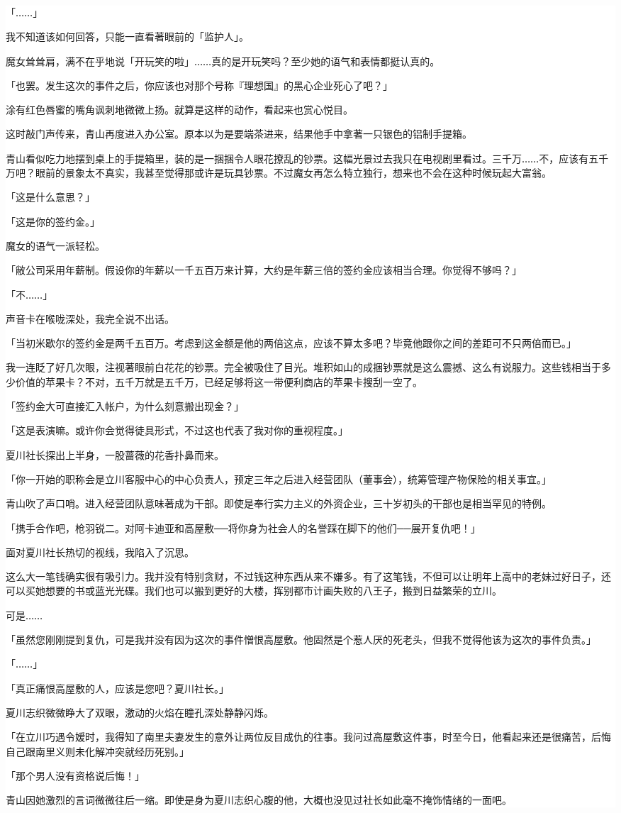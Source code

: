「……」

我不知道该如何回答，只能一直看著眼前的「监护人」。

魔女耸耸肩，满不在乎地说「开玩笑的啦」……真的是开玩笑吗？至少她的语气和表情都挺认真的。

「也罢。发生这次的事件之后，你应该也对那个号称『理想国』的黑心企业死心了吧？」

涂有红色唇蜜的嘴角讽刺地微微上扬。就算是这样的动作，看起来也赏心悦目。

这时敲门声传来，青山再度进入办公室。原本以为是要端茶进来，结果他手中拿著一只银色的铝制手提箱。

青山看似吃力地摆到桌上的手提箱里，装的是一捆捆令人眼花撩乱的钞票。这幅光景过去我只在电视剧里看过。三千万……不，应该有五千万吧？眼前的景象太不真实，我甚至觉得那或许是玩具钞票。不过魔女再怎么特立独行，想来也不会在这种时候玩起大富翁。

「这是什么意思？」

「这是你的签约金。」

魔女的语气一派轻松。

「敝公司采用年薪制。假设你的年薪以一千五百万来计算，大约是年薪三倍的签约金应该相当合理。你觉得不够吗？」

「不……」

声音卡在喉咙深处，我完全说不出话。

「当初米歇尔的签约金是两千五百万。考虑到这金额是他的两倍这点，应该不算太多吧？毕竟他跟你之间的差距可不只两倍而已。」

我一连眨了好几次眼，注视著眼前白花花的钞票。完全被吸住了目光。堆积如山的成捆钞票就是这么震撼、这么有说服力。这些钱相当于多少价值的苹果卡？不对，五千万就是五千万，已经足够将这一带便利商店的苹果卡搜刮一空了。

「签约金大可直接汇入帐户，为什么刻意搬出现金？」

「这是表演嘛。或许你会觉得徒具形式，不过这也代表了我对你的重视程度。」

夏川社长探出上半身，一股蔷薇的花香扑鼻而来。

「你一开始的职称会是立川客服中心的中心负责人，预定三年之后进入经营团队（董事会），统筹管理产物保险的相关事宜。」

青山吹了声口哨。进入经营团队意味著成为干部。即使是奉行实力主义的外资企业，三十岁初头的干部也是相当罕见的特例。

「携手合作吧，枪羽锐二。对阿卡迪亚和高屋敷──将你身为社会人的名誉踩在脚下的他们──展开复仇吧！」

面对夏川社长热切的视线，我陷入了沉思。

这么大一笔钱确实很有吸引力。我并没有特别贪财，不过钱这种东西从来不嫌多。有了这笔钱，不但可以让明年上高中的老妹过好日子，还可以买她想要的书或蓝光光碟。我们也可以搬到更好的大楼，挥别都市计画失败的八王子，搬到日益繁荣的立川。

可是……

「虽然您刚刚提到复仇，可是我并没有因为这次的事件憎恨高屋敷。他固然是个惹人厌的死老头，但我不觉得他该为这次的事件负责。」

「……」

「真正痛恨高屋敷的人，应该是您吧？夏川社长。」

夏川志织微微睁大了双眼，激动的火焰在瞳孔深处静静闪烁。

「在立川巧遇令嫒时，我得知了南里夫妻发生的意外让两位反目成仇的往事。我问过高屋敷这件事，时至今日，他看起来还是很痛苦，后悔自己跟南里义则未化解冲突就经历死别。」

「那个男人没有资格说后悔！」

青山因她激烈的言词微微往后一缩。即使是身为夏川志织心腹的他，大概也没见过社长如此毫不掩饰情绪的一面吧。
